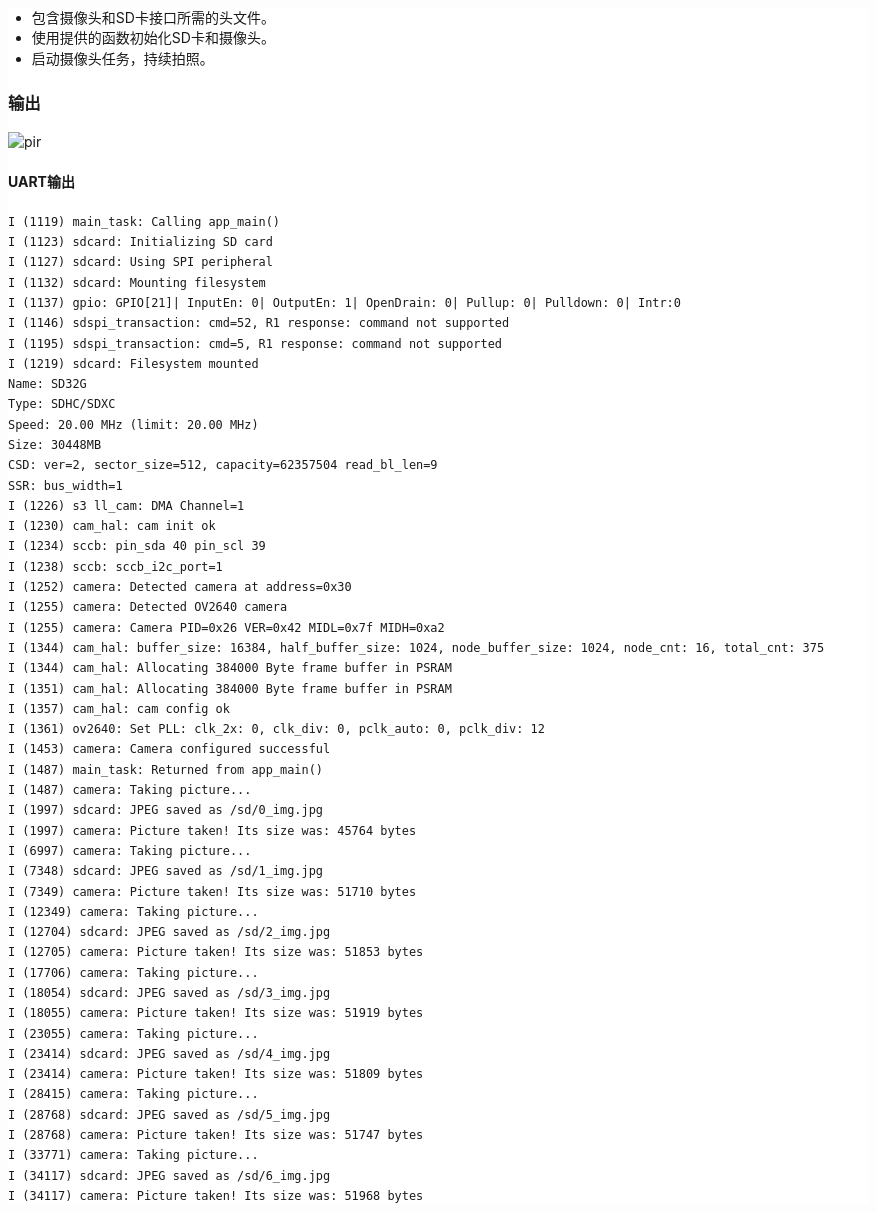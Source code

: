 - 包含摄像头和SD卡接口所需的头文件。
- 使用提供的函数初始化SD卡和摄像头。
- 启动摄像头任务，持续拍照。

### 输出

<p style={{textAlign: 'center'}}><img src="https://files.seeedstudio.com/wiki/wiki-ranger/Contributions/xiao_esp32s3_freertos/8.gif" alt="pir" width={600} height="auto" /></p>

#### UART输出

```shell
I (1119) main_task: Calling app_main()
I (1123) sdcard: Initializing SD card
I (1127) sdcard: Using SPI peripheral
I (1132) sdcard: Mounting filesystem
I (1137) gpio: GPIO[21]| InputEn: 0| OutputEn: 1| OpenDrain: 0| Pullup: 0| Pulldown: 0| Intr:0
I (1146) sdspi_transaction: cmd=52, R1 response: command not supported
I (1195) sdspi_transaction: cmd=5, R1 response: command not supported
I (1219) sdcard: Filesystem mounted
Name: SD32G
Type: SDHC/SDXC
Speed: 20.00 MHz (limit: 20.00 MHz)
Size: 30448MB
CSD: ver=2, sector_size=512, capacity=62357504 read_bl_len=9
SSR: bus_width=1
I (1226) s3 ll_cam: DMA Channel=1
I (1230) cam_hal: cam init ok
I (1234) sccb: pin_sda 40 pin_scl 39
I (1238) sccb: sccb_i2c_port=1
I (1252) camera: Detected camera at address=0x30
I (1255) camera: Detected OV2640 camera
I (1255) camera: Camera PID=0x26 VER=0x42 MIDL=0x7f MIDH=0xa2
I (1344) cam_hal: buffer_size: 16384, half_buffer_size: 1024, node_buffer_size: 1024, node_cnt: 16, total_cnt: 375
I (1344) cam_hal: Allocating 384000 Byte frame buffer in PSRAM
I (1351) cam_hal: Allocating 384000 Byte frame buffer in PSRAM
I (1357) cam_hal: cam config ok
I (1361) ov2640: Set PLL: clk_2x: 0, clk_div: 0, pclk_auto: 0, pclk_div: 12
I (1453) camera: Camera configured successful
I (1487) main_task: Returned from app_main()
I (1487) camera: Taking picture...
I (1997) sdcard: JPEG saved as /sd/0_img.jpg
I (1997) camera: Picture taken! Its size was: 45764 bytes
I (6997) camera: Taking picture...
I (7348) sdcard: JPEG saved as /sd/1_img.jpg
I (7349) camera: Picture taken! Its size was: 51710 bytes
I (12349) camera: Taking picture...
I (12704) sdcard: JPEG saved as /sd/2_img.jpg
I (12705) camera: Picture taken! Its size was: 51853 bytes
I (17706) camera: Taking picture...
I (18054) sdcard: JPEG saved as /sd/3_img.jpg
I (18055) camera: Picture taken! Its size was: 51919 bytes
I (23055) camera: Taking picture...
I (23414) sdcard: JPEG saved as /sd/4_img.jpg
I (23414) camera: Picture taken! Its size was: 51809 bytes
I (28415) camera: Taking picture...
I (28768) sdcard: JPEG saved as /sd/5_img.jpg
I (28768) camera: Picture taken! Its size was: 51747 bytes
I (33771) camera: Taking picture...
I (34117) sdcard: JPEG saved as /sd/6_img.jpg
I (34117) camera: Picture taken! Its size was: 51968 bytes
```
